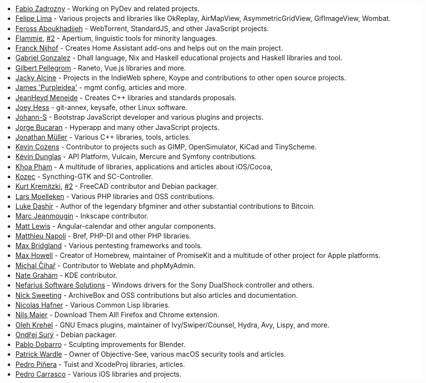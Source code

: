 - [Fabio Zadrozny](https://www.patreon.com/fabioz) - Working on PyDev and related projects.
- [Felipe Lima](https://github.com/sponsors/felipecsl) - Various projects and libraries like OkReplay, AirMapView, AsymmetricGridView, GifImageView, Wombat.
- [Feross Aboukhadijeh](https://github.com/sponsors/feross) - WebTorrent, StandardJS, and other JavaScript projects.
- [Flammie](https://www.patreon.com/flammie), [#2](https://liberapay.com/Flammie) - Apertium, linguistic tools for minority languages.
- [Franck Nijhof](https://www.patreon.com/frenck) - Creates Home Assistant add-ons and helps out on the main project.
- [Gabriel Gonzalez](https://github.com/users/Gabriel439/sponsorship) - Dhall language, Nix and Haskell educational projects and Haskell libraries and tool.
- [Gilbert Pellegrom](https://github.com/users/gilbitron/sponsorship) - Raneto, Vue.js libraries and more.
- [Jacky Alcine](https://www.patreon.com/jackyalcine) - Projects in the IndieWeb sphere, Koype and contributions to other open source projects.
- [James 'Purpleidea'](https://github.com/users/purpleidea/sponsorship) - mgmt config, articles and more.
- [JeanHeyd Meneide](https://www.patreon.com/thephd) - Creates C++ libraries and standards proposals.
- [Joey Hess](https://www.patreon.com/joeyh) - git-annex, keysafe, other Linux software.
- [Johann-S](https://github.com/sponsors/Johann-S) - Bootstrap JavaScript developer and various plugins and projects.
- [Jorge Bucaran](https://github.com/sponsors/jorgebucaran) - Hyperapp and many other JavaScript projects.
- [Jonathan Müller](https://www.patreon.com/foonathan) - Various C++ libraries, tools, articles.
- [Kevin Cozens](https://www.patreon.com/KevinCozens) - Contributor to projects such as GIMP, OpenSimulator, KiCad and TinyScheme.
- [Kévin Dunglas](https://github.com/sponsors/dunglas) - API Platform, Vulcain, Mercure and Symfony contributions.
- [Khoa Pham](https://github.com/users/onmyway133/sponsorship) - A multitude of libraries, applications and articles about iOS/Cocoa,
- [Kozec](https://www.patreon.com/kozec) - Syncthing-GTK and SC-Controller.
- [Kurt Kremitzki](https://www.patreon.com/kkremitzki), [#2](https://liberapay.com/kkremitzki) - FreeCAD contributor and Debian packager.
- [Lars Moelleken](https://github.com/sponsors/voku) - Various PHP libraries and OSS contributions.
- [Luke Dashjr](https://github.com/sponsors/luke-jr) - Author of the legendary bfgminer and other substantial contributions to Bitcoin.
- [Marc Jeanmougin](https://www.patreon.com/marcjeanmougin) - Inkscape contributor.
- [Matt Lewis](https://github.com/users/mattlewis92/sponsorship) - Angular-calendar and other angular components.
- [Matthieu Napoli](https://github.com/users/mnapoli/sponsorship) - Bref, PHP-DI and other PHP libraries.
- [Max Bridgland](https://github.com/users/M4cs/sponsorship) - Various pentesting frameworks and tools.
- [Max Howell](https://www.patreon.com/mxcl) - Creator of Homebrew, maintainer of PromiseKit and a multitude of other project for Apple platforms.
- [Michal Čihař](https://liberapay.com/nijel/) - Contributor to Weblate and phpMyAdmin.
- [Nate Graham](https://liberapay.com/ngraham) - KDE contributor.
- [Nefarius Software Solutions](https://www.patreon.com/nefarius) - Windows drivers for the Sony DualShock controller and others.
- [Nick Sweeting](https://github.com/sponsors/pirate) - ArchiveBox and OSS contributions but also articles and documentation.
- [Nicolas Hafner](https://github.com/users/Shinmera/sponsorship) - Various Common Lisp libraries.
- [Nils Maier](https://www.patreon.com/nmaier) - Download Them All! Firefox and Chrome extension.
- [Oleh Krehel](https://github.com/users/abo-abo/sponsorship) - GNU Emacs plugins, maintainer of Ivy/Swiper/Counsel, Hydra, Avy, Lispy, and more.
- [Ondřej Surý](https://www.patreon.com/oerdnj) - Debian packager.
- [Pablo Dobarro](https://www.patreon.com/pablodp606) - Sculpting improvements for Blender.
- [Patrick Wardle](https://www.patreon.com/objective_see) - Owner of Objective-See, various macOS security tools and articles.
- [Pedro Piñera](https://github.com/users/pepibumur/sponsorship) - Tuist and XcodeProj libraries, articles.
- [Pedro Carrasco](https://github.com/sponsors/pedrommcarrasco) - Various iOS libraries and projects.